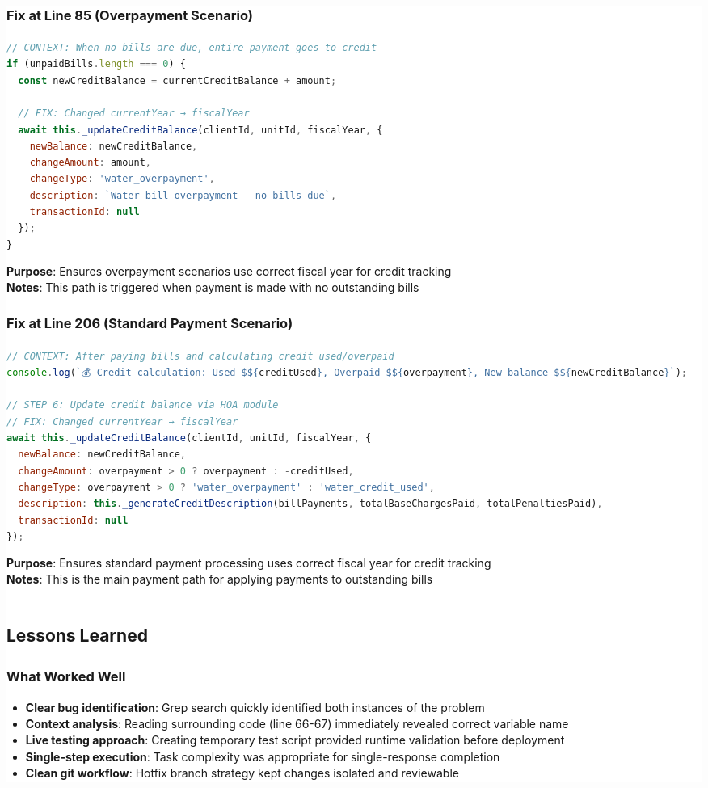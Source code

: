 ### Fix at Line 85 (Overpayment Scenario)
```javascript
// CONTEXT: When no bills are due, entire payment goes to credit
if (unpaidBills.length === 0) {
  const newCreditBalance = currentCreditBalance + amount;
  
  // FIX: Changed currentYear → fiscalYear
  await this._updateCreditBalance(clientId, unitId, fiscalYear, {
    newBalance: newCreditBalance,
    changeAmount: amount,
    changeType: 'water_overpayment',
    description: `Water bill overpayment - no bills due`,
    transactionId: null
  });
}
```
**Purpose**: Ensures overpayment scenarios use correct fiscal year for credit tracking  
**Notes**: This path is triggered when payment is made with no outstanding bills

### Fix at Line 206 (Standard Payment Scenario)
```javascript
// CONTEXT: After paying bills and calculating credit used/overpaid
console.log(`💰 Credit calculation: Used $${creditUsed}, Overpaid $${overpayment}, New balance $${newCreditBalance}`);

// STEP 6: Update credit balance via HOA module
// FIX: Changed currentYear → fiscalYear
await this._updateCreditBalance(clientId, unitId, fiscalYear, {
  newBalance: newCreditBalance,
  changeAmount: overpayment > 0 ? overpayment : -creditUsed,
  changeType: overpayment > 0 ? 'water_overpayment' : 'water_credit_used',
  description: this._generateCreditDescription(billPayments, totalBaseChargesPaid, totalPenaltiesPaid),
  transactionId: null
});
```
**Purpose**: Ensures standard payment processing uses correct fiscal year for credit tracking  
**Notes**: This is the main payment path for applying payments to outstanding bills

---

## Lessons Learned

### What Worked Well
- **Clear bug identification**: Grep search quickly identified both instances of the problem
- **Context analysis**: Reading surrounding code (line 66-67) immediately revealed correct variable name
- **Live testing approach**: Creating temporary test script provided runtime validation before deployment
- **Single-step execution**: Task complexity was appropriate for single-response completion
- **Clean git workflow**: Hotfix branch strategy kept changes isolated and reviewable
